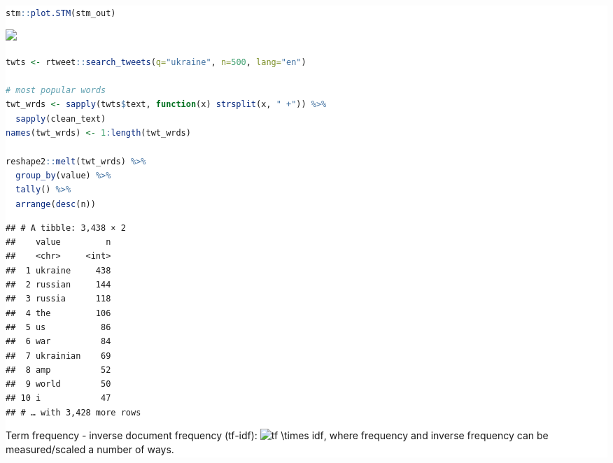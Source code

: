 ``` r
stm::plot.STM(stm_out)
```

![](w3_text-as-data_files/figure-gfm/unnamed-chunk-15-1.png)

``` r
twts <- rtweet::search_tweets(q="ukraine", n=500, lang="en")

# most popular words
twt_wrds <- sapply(twts$text, function(x) strsplit(x, " +")) %>%
  sapply(clean_text)
names(twt_wrds) <- 1:length(twt_wrds)

reshape2::melt(twt_wrds) %>% 
  group_by(value) %>%
  tally() %>% 
  arrange(desc(n))
```

    ## # A tibble: 3,438 × 2
    ##    value         n
    ##    <chr>     <int>
    ##  1 ukraine     438
    ##  2 russian     144
    ##  3 russia      118
    ##  4 the         106
    ##  5 us           86
    ##  6 war          84
    ##  7 ukrainian    69
    ##  8 amp          52
    ##  9 world        50
    ## 10 i            47
    ## # … with 3,428 more rows

Term frequency - inverse document frequency (tf-idf):
![tf \\times idf](https://latex.codecogs.com/png.image?%5Cdpi%7B110%7D&space;%5Cbg_white&space;tf%20%5Ctimes%20idf "tf \times idf"),
where frequency and inverse frequency can be measured/scaled a number of
ways.
